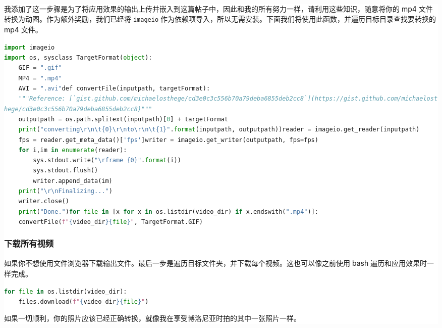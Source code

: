 我添加了这一步骤是为了将应用效果的输出上传并嵌入到这篇帖子中，因此和我的所有努力一样，请利用这些知识，随意将你的 mp4 文件转换为动图。作为额外奖励，我们已经将 `imageio` 作为依赖项导入，所以无需安装。下面我们将使用此函数，并遍历目标目录查找要转换的 mp4 文件。

```py
import imageio
import os, sysclass TargetFormat(object):
    GIF = ".gif"
    MP4 = ".mp4"
    AVI = ".avi"def convertFile(inputpath, targetFormat):
    """Reference: [`gist.github.com/michaelosthege/cd3e0c3c556b70a79deba6855deb2cc8`](https://gist.github.com/michaelosthege/cd3e0c3c556b70a79deba6855deb2cc8)"""
    outputpath = os.path.splitext(inputpath)[0] + targetFormat
    print("converting\r\n\t{0}\r\nto\r\n\t{1}".format(inputpath, outputpath))reader = imageio.get_reader(inputpath)
    fps = reader.get_meta_data()['fps']writer = imageio.get_writer(outputpath, fps=fps)
    for i,im in enumerate(reader):
        sys.stdout.write("\rframe {0}".format(i))
        sys.stdout.flush()
        writer.append_data(im)
    print("\r\nFinalizing...")
    writer.close()
    print("Done.")for file in [x for x in os.listdir(video_dir) if x.endswith(".mp4")]:
    convertFile(f"{video_dir}{file}", TargetFormat.GIF)
```

### 下载所有视频

如果你不想使用文件浏览器下载输出文件。最后一步是遍历目标文件夹，并下载每个视频。这也可以像之前使用 bash 遍历和应用效果时一样完成。

```py
for file in os.listdir(video_dir):
    files.download(f"{video_dir}{file}")
```

如果一切顺利，你的照片应该已经正确转换，就像我在享受博洛尼亚时拍的其中一张照片一样。
